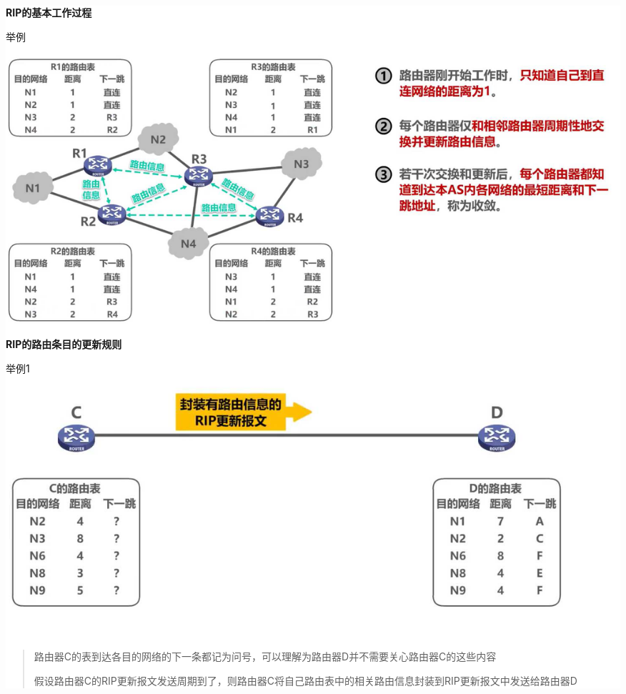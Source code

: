 

**RIP的基本工作过程**

举例

![image-20201019145510947](计算机网络第4章网络层.assets/image-20201019145510947.jpg)



**RIP的路由条目的更新规则**

举例1

![image-20201019145627339](计算机网络第4章网络层.assets/image-20201019145627339.jpg)

> 路由器C的表到达各目的网络的下一条都记为问号，可以理解为路由器D并不需要关心路由器C的这些内容
>
> 假设路由器C的RIP更新报文发送周期到了，则路由器C将自己路由表中的相关路由信息封装到RIP更新报文中发送给路由器D
